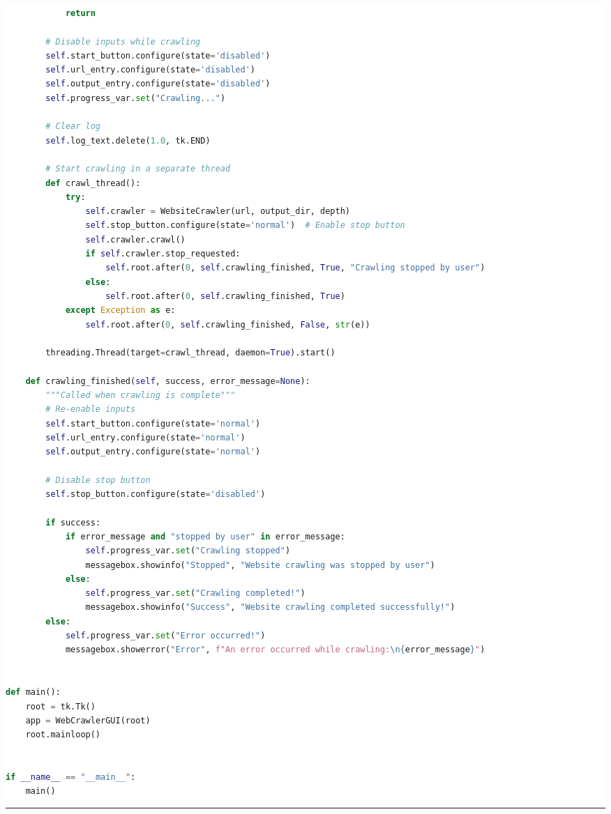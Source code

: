```python
            return

        # Disable inputs while crawling
        self.start_button.configure(state='disabled')
        self.url_entry.configure(state='disabled')
        self.output_entry.configure(state='disabled')
        self.progress_var.set("Crawling...")

        # Clear log
        self.log_text.delete(1.0, tk.END)

        # Start crawling in a separate thread
        def crawl_thread():
            try:
                self.crawler = WebsiteCrawler(url, output_dir, depth)
                self.stop_button.configure(state='normal')  # Enable stop button
                self.crawler.crawl()
                if self.crawler.stop_requested:
                    self.root.after(0, self.crawling_finished, True, "Crawling stopped by user")
                else:
                    self.root.after(0, self.crawling_finished, True)
            except Exception as e:
                self.root.after(0, self.crawling_finished, False, str(e))

        threading.Thread(target=crawl_thread, daemon=True).start()

    def crawling_finished(self, success, error_message=None):
        """Called when crawling is complete"""
        # Re-enable inputs
        self.start_button.configure(state='normal')
        self.url_entry.configure(state='normal')
        self.output_entry.configure(state='normal')

        # Disable stop button
        self.stop_button.configure(state='disabled')

        if success:
            if error_message and "stopped by user" in error_message:
                self.progress_var.set("Crawling stopped")
                messagebox.showinfo("Stopped", "Website crawling was stopped by user")
            else:
                self.progress_var.set("Crawling completed!")
                messagebox.showinfo("Success", "Website crawling completed successfully!")
        else:
            self.progress_var.set("Error occurred!")
            messagebox.showerror("Error", f"An error occurred while crawling:\n{error_message}")


def main():
    root = tk.Tk()
    app = WebCrawlerGUI(root)
    root.mainloop()


if __name__ == "__main__":
    main()
```

---